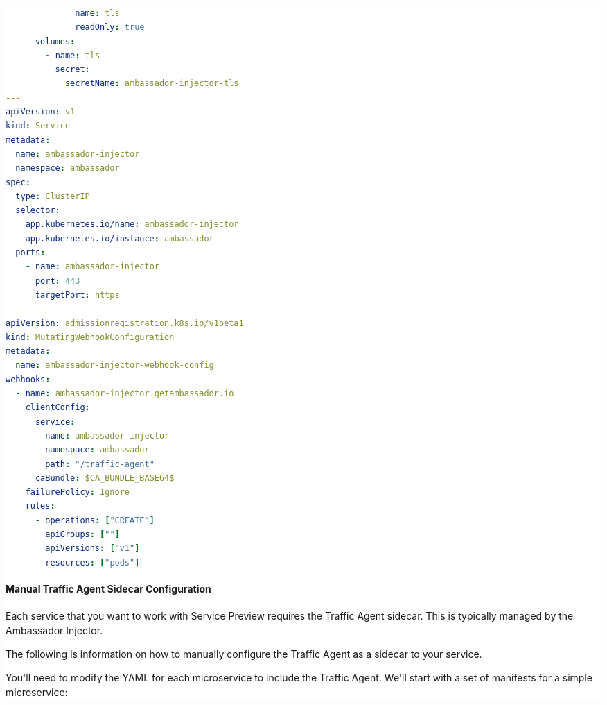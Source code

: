 ```yaml
              name: tls
              readOnly: true
      volumes:
        - name: tls
          secret:
            secretName: ambassador-injector-tls
---
apiVersion: v1
kind: Service
metadata:
  name: ambassador-injector
  namespace: ambassador
spec:
  type: ClusterIP
  selector:
    app.kubernetes.io/name: ambassador-injector
    app.kubernetes.io/instance: ambassador
  ports:
    - name: ambassador-injector
      port: 443
      targetPort: https
---
apiVersion: admissionregistration.k8s.io/v1beta1
kind: MutatingWebhookConfiguration
metadata:
  name: ambassador-injector-webhook-config
webhooks:
  - name: ambassador-injector.getambassador.io
    clientConfig:
      service:
        name: ambassador-injector
        namespace: ambassador
        path: "/traffic-agent"
      caBundle: $CA_BUNDLE_BASE64$
    failurePolicy: Ignore
    rules:
      - operations: ["CREATE"]
        apiGroups: [""]
        apiVersions: ["v1"]
        resources: ["pods"]
```

#### Manual Traffic Agent Sidecar Configuration

Each service that you want to work with Service Preview requires the Traffic Agent sidecar. This is typically managed by the Ambassador Injector.

The following is information on how to manually configure the Traffic Agent as a sidecar to your service.

You'll need to modify the YAML for each microservice to include the Traffic Agent. We'll start with a set of manifests for a simple microservice:
